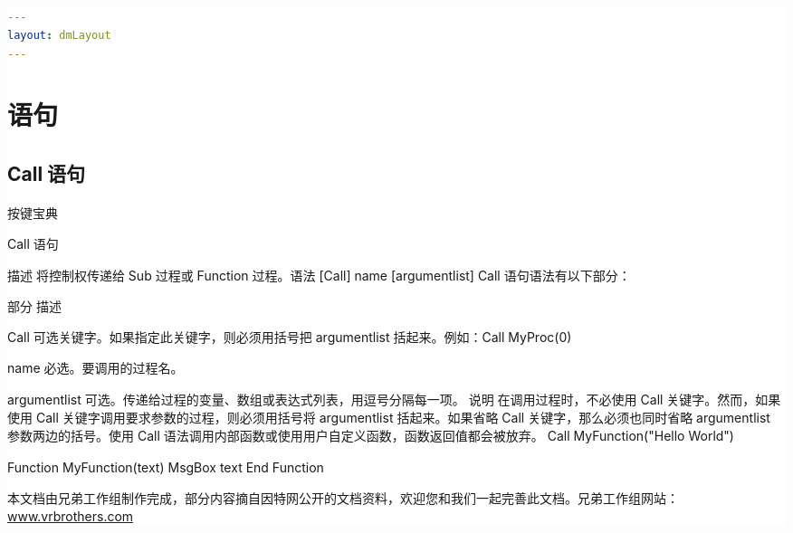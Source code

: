 ```yaml
---
layout: dmLayout
---    
```


# 语句



## Call 语句




按键宝典


Call 语句









描述
将控制权传递给 Sub 过程或 Function 过程。语法
[Call] name [argumentlist]
 Call 语句语法有以下部分：



部分
描述


Call
可选关键字。如果指定此关键字，则必须用括号把 argumentlist 括起来。例如：Call MyProc(0)


name
必选。要调用的过程名。


argumentlist
可选。传递给过程的变量、数组或表达式列表，用逗号分隔每一项。
说明
在调用过程时，不必使用 Call 关键字。然而，如果使用 Call 关键字调用要求参数的过程，则必须用括号将 argumentlist 括起来。如果省略 Call 关键字，那么必须也同时省略 argumentlist 参数两边的括号。使用  Call 语法调用内部函数或使用用户自定义函数，函数返回值都会被放弃。
Call MyFunction("Hello World")

Function MyFunction(text)
	MsgBox text
End Function

 



本文档由兄弟工作组制作完成，部分内容摘自因特网公开的文档资料，欢迎您和我们一起完善此文档。兄弟工作组网站： www.vrbrothers.com
